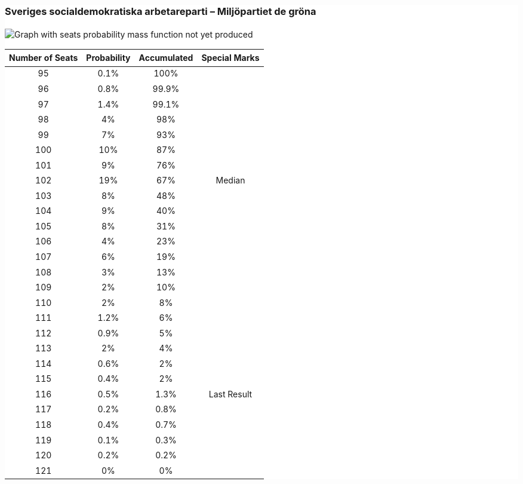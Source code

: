 ### Sveriges socialdemokratiska arbetareparti – Miljöpartiet de gröna

![Graph with seats probability mass function not yet produced](2020-08-20-Sifo-coalitions-seats-pmf-s–mp.png "Seats Probability Mass Function")

| Number of Seats | Probability | Accumulated | Special Marks |
|:---------------:|:-----------:|:-----------:|:-------------:|
| 95 | 0.1% | 100% |  |
| 96 | 0.8% | 99.9% |  |
| 97 | 1.4% | 99.1% |  |
| 98 | 4% | 98% |  |
| 99 | 7% | 93% |  |
| 100 | 10% | 87% |  |
| 101 | 9% | 76% |  |
| 102 | 19% | 67% | Median |
| 103 | 8% | 48% |  |
| 104 | 9% | 40% |  |
| 105 | 8% | 31% |  |
| 106 | 4% | 23% |  |
| 107 | 6% | 19% |  |
| 108 | 3% | 13% |  |
| 109 | 2% | 10% |  |
| 110 | 2% | 8% |  |
| 111 | 1.2% | 6% |  |
| 112 | 0.9% | 5% |  |
| 113 | 2% | 4% |  |
| 114 | 0.6% | 2% |  |
| 115 | 0.4% | 2% |  |
| 116 | 0.5% | 1.3% | Last Result |
| 117 | 0.2% | 0.8% |  |
| 118 | 0.4% | 0.7% |  |
| 119 | 0.1% | 0.3% |  |
| 120 | 0.2% | 0.2% |  |
| 121 | 0% | 0% |  |
